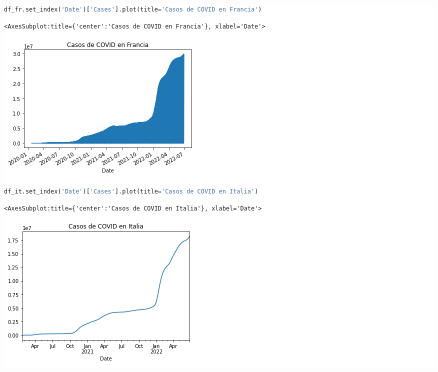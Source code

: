 
```python
df_fr.set_index('Date')['Cases'].plot(title='Casos de COVID en Francia')
```




    <AxesSubplot:title={'center':'Casos de COVID en Francia'}, xlabel='Date'>




![png](output_32_1.png)



```python
df_it.set_index('Date')['Cases'].plot(title='Casos de COVID en Italia')
```




    <AxesSubplot:title={'center':'Casos de COVID en Italia'}, xlabel='Date'>




![png](output_33_1.png)


